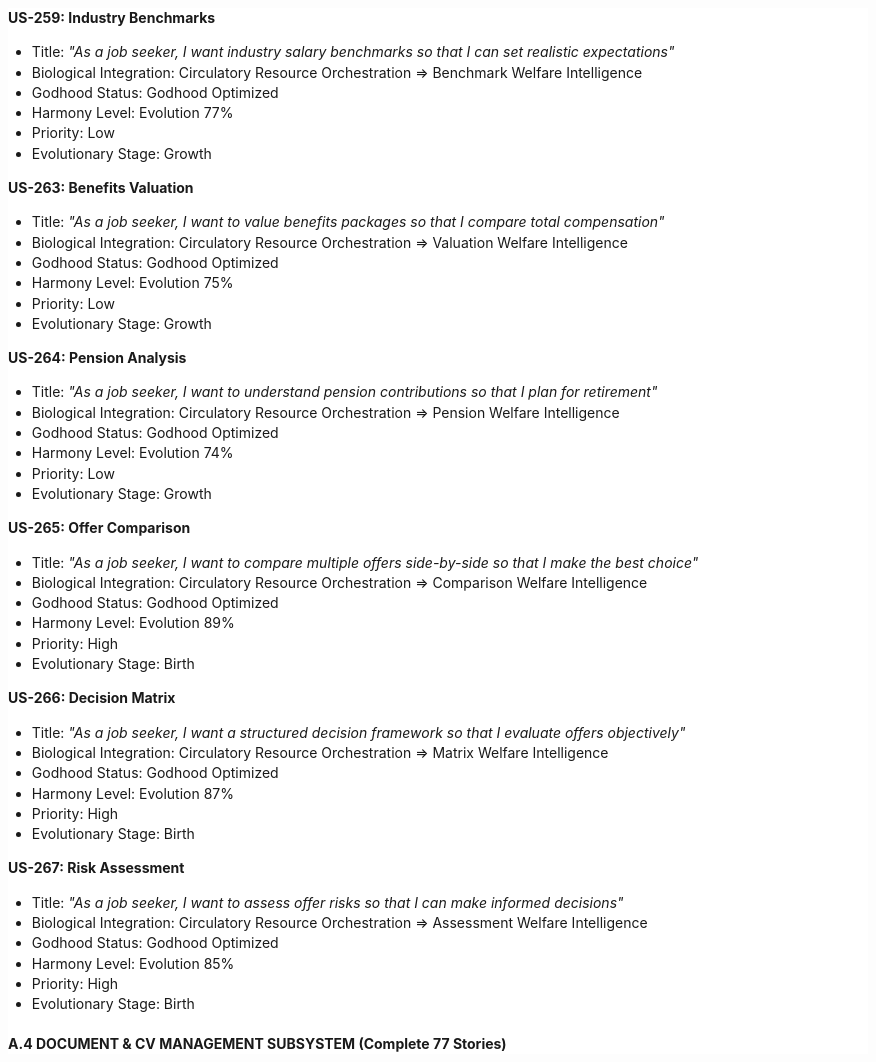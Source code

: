 **US-259: Industry Benchmarks**
- Title: *"As a job seeker, I want industry salary benchmarks so that I can set realistic expectations"*
- Biological Integration: Circulatory Resource Orchestration ⇒ Benchmark Welfare Intelligence
- Godhood Status: Godhood Optimized
- Harmony Level: Evolution 77%
- Priority: Low
- Evolutionary Stage: Growth

**US-263: Benefits Valuation**
- Title: *"As a job seeker, I want to value benefits packages so that I compare total compensation"*
- Biological Integration: Circulatory Resource Orchestration ⇒ Valuation Welfare Intelligence
- Godhood Status: Godhood Optimized
- Harmony Level: Evolution 75%
- Priority: Low
- Evolutionary Stage: Growth

**US-264: Pension Analysis**
- Title: *"As a job seeker, I want to understand pension contributions so that I plan for retirement"*
- Biological Integration: Circulatory Resource Orchestration ⇒ Pension Welfare Intelligence
- Godhood Status: Godhood Optimized
- Harmony Level: Evolution 74%
- Priority: Low
- Evolutionary Stage: Growth

**US-265: Offer Comparison**
- Title: *"As a job seeker, I want to compare multiple offers side-by-side so that I make the best choice"*
- Biological Integration: Circulatory Resource Orchestration ⇒ Comparison Welfare Intelligence
- Godhood Status: Godhood Optimized
- Harmony Level: Evolution 89%
- Priority: High
- Evolutionary Stage: Birth

**US-266: Decision Matrix**
- Title: *"As a job seeker, I want a structured decision framework so that I evaluate offers objectively"*
- Biological Integration: Circulatory Resource Orchestration ⇒ Matrix Welfare Intelligence
- Godhood Status: Godhood Optimized
- Harmony Level: Evolution 87%
- Priority: High
- Evolutionary Stage: Birth

**US-267: Risk Assessment**
- Title: *"As a job seeker, I want to assess offer risks so that I can make informed decisions"*
- Biological Integration: Circulatory Resource Orchestration ⇒ Assessment Welfare Intelligence
- Godhood Status: Godhood Optimized
- Harmony Level: Evolution 85%
- Priority: High
- Evolutionary Stage: Birth

#### **A.4 DOCUMENT & CV MANAGEMENT SUBSYSTEM (Complete 77 Stories)**
